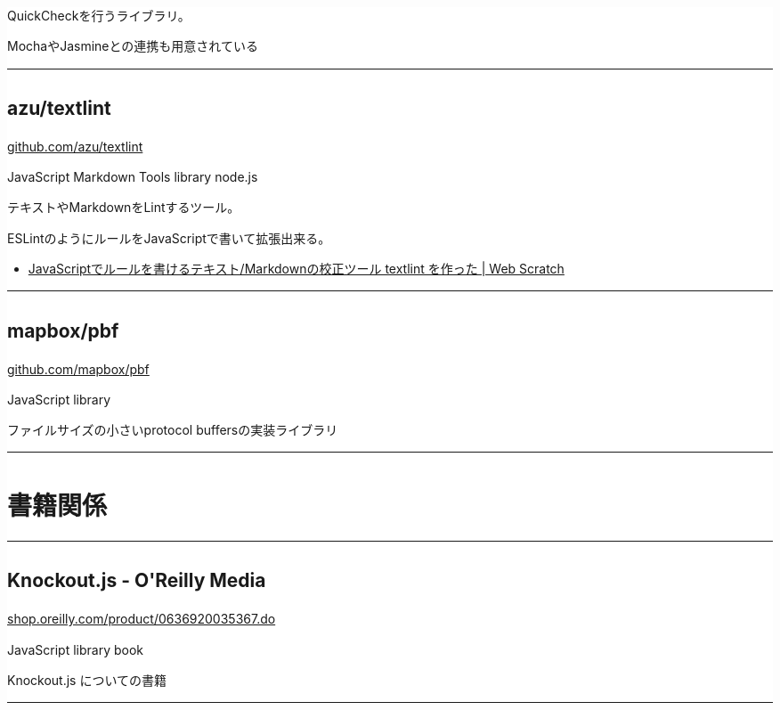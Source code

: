 QuickCheckを行うライブラリ。

MochaやJasmineとの連携も用意されている

----

## azu/textlint
[github.com/azu/textlint](https://github.com/azu/textlint "azu/textlint")

<p class="jser-tags jser-tag-icon"><span class="jser-tag">JavaScript</span> <span class="jser-tag">Markdown</span> <span class="jser-tag">Tools</span> <span class="jser-tag">library</span> <span class="jser-tag">node.js</span></p>

テキストやMarkdownをLintするツール。

ESLintのようにルールをJavaScriptで書いて拡張出来る。

- [JavaScriptでルールを書けるテキスト/Markdownの校正ツール textlint を作った | Web Scratch](http://efcl.info/2014/12/30/textlint/ "JavaScriptでルールを書けるテキスト/Markdownの校正ツール textlint を作った | Web Scratch")

----

## mapbox/pbf
[github.com/mapbox/pbf](https://github.com/mapbox/pbf "mapbox/pbf")

<p class="jser-tags jser-tag-icon"><span class="jser-tag">JavaScript</span> <span class="jser-tag">library</span></p>

ファイルサイズの小さいprotocol buffersの実装ライブラリ

----
<h1 class="site-genre">書籍関係</h1>

----

## Knockout.js - O&#x27;Reilly Media
[shop.oreilly.com/product/0636920035367.do](http://shop.oreilly.com/product/0636920035367.do "Knockout.js - O&#x27;Reilly Media")

<p class="jser-tags jser-tag-icon"><span class="jser-tag">JavaScript</span> <span class="jser-tag">library</span> <span class="jser-tag">book</span></p>

Knockout.js についての書籍

----